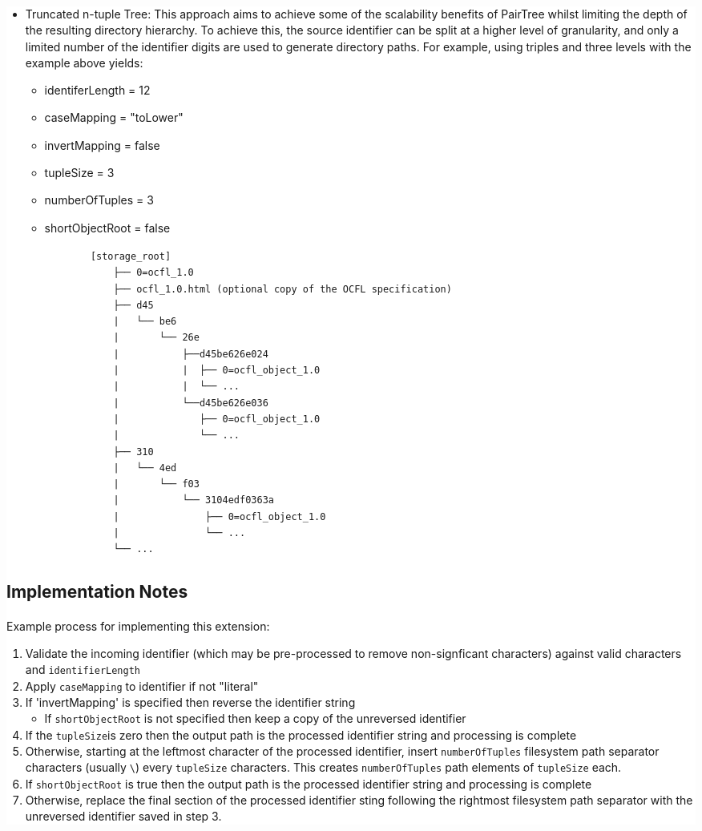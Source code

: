 
* Truncated n-tuple Tree: This approach aims to achieve some of the scalability benefits of PairTree whilst limiting the depth of the resulting directory hierarchy. To achieve this, the source identifier can be split at a higher level of granularity, and only a limited number of the identifier digits are used to generate directory paths. For example, using triples and three levels with the example above yields:
  * identiferLength = 12
  * caseMapping = "toLower"
  * invertMapping = false
  * tupleSize = 3
  * numberOfTuples = 3
  * shortObjectRoot = false

                [storage_root]
                    ├── 0=ocfl_1.0
                    ├── ocfl_1.0.html (optional copy of the OCFL specification)
                    ├── d45
                    |   └── be6
                    |       └── 26e
                    |           ├──d45be626e024
                    |           |  ├── 0=ocfl_object_1.0
                    |           |  └── ...
                    |           └──d45be626e036
                    |              ├── 0=ocfl_object_1.0
                    |              └── ...
                    ├── 310
                    |   └── 4ed
                    |       └── f03
                    |           └── 3104edf0363a
                    |               ├── 0=ocfl_object_1.0
                    |               └── ...
                    └── ...
               
## Implementation Notes

Example process for implementing this extension:
1. Validate the incoming identifier (which may be pre-processed to remove non-signficant characters) against valid characters and `identifierLength`
2. Apply `caseMapping` to identifier if not "literal"
3. If 'invertMapping' is specified then reverse the identifier string
    * If `shortObjectRoot` is not specified then keep a copy of the unreversed identifier
4. If the `tupleSize`is zero then the output path is the processed identifier string and processing is complete
5. Otherwise, starting at the leftmost character of the processed identifier, insert `numberOfTuples` filesystem path separator characters (usually `\`) every `tupleSize` characters. This creates `numberOfTuples` path elements of `tupleSize` each.
6. If `shortObjectRoot` is true then the output path is the processed identifier string and processing is complete
7. Otherwise, replace the final section of the processed identifier sting following the rightmost filesystem path separator with the unreversed identifier saved in step 3.
